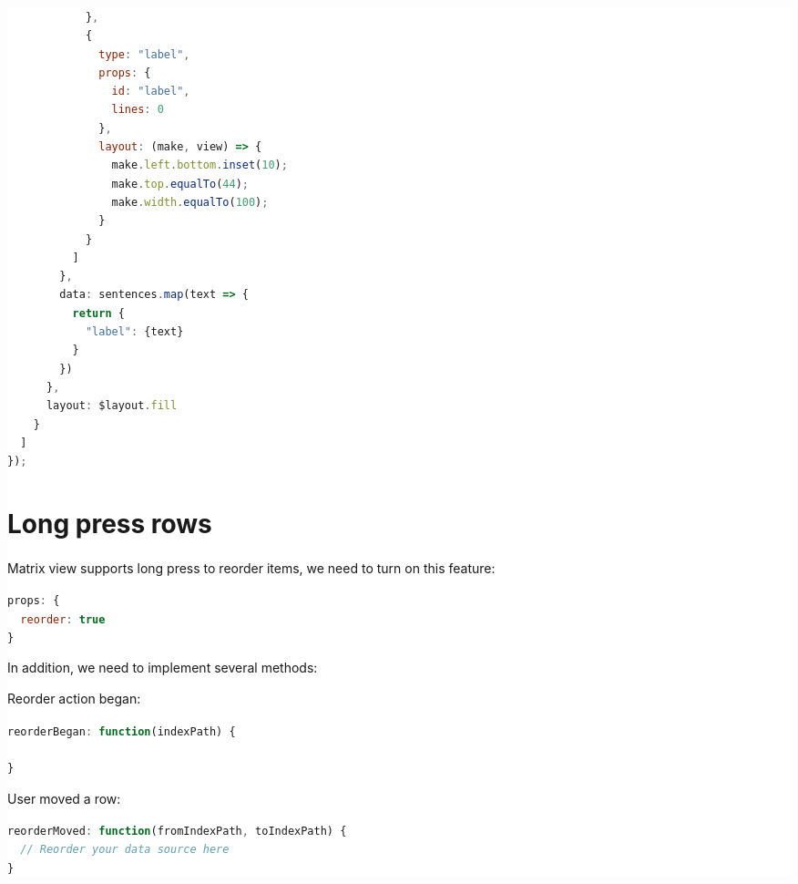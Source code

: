 ```js
            },
            {
              type: "label",
              props: {
                id: "label",
                lines: 0
              },
              layout: (make, view) => {
                make.left.bottom.inset(10);
                make.top.equalTo(44);
                make.width.equalTo(100);
              }
            }
          ]
        },
        data: sentences.map(text => {
          return {
            "label": {text}
          }
        })
      },
      layout: $layout.fill
    }
  ]
});
```

# Long press rows

Matrix view supports long press to reorder items, we need to turn on this feature:

```js
props: {
  reorder: true
}
```

In addition, we need to implement several methods:

Reorder action began:

```js
reorderBegan: function(indexPath) {

}
```

User moved a row:

```js
reorderMoved: function(fromIndexPath, toIndexPath) {
  // Reorder your data source here
}
```
